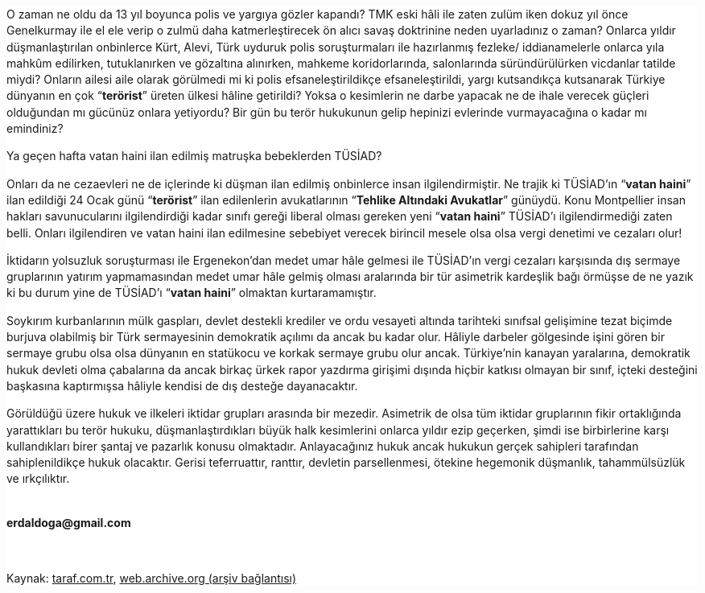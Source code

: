 <p>O zaman ne oldu da 13 yıl boyunca polis ve yargıya gözler kapandı? TMK eski hâli ile zaten zulüm iken dokuz yıl önce Genelkurmay ile el ele verip o zulmü daha katmerleştirecek ön alıcı savaş doktrinine neden uyarladınız o zaman? Onlarca yıldır düşmanlaştırılan onbinlerce Kürt, Alevi, Türk uyduruk polis soruşturmaları ile hazırlanmış fezleke/ iddianamelerle onlarca yıla mahkûm edilirken, tutuklanırken ve gözaltına alınırken, mahkeme koridorlarında, salonlarında süründürülürken vicdanlar tatilde miydi? Onların ailesi aile olarak görülmedi mi ki polis efsaneleştirildikçe efsaneleştirildi, yargı kutsandıkça kutsanarak Türkiye dünyanın en çok “<b>terörist</b>” üreten ülkesi hâline getirildi? Yoksa o kesimlerin ne darbe yapacak ne de ihale verecek güçleri olduğundan mı gücünüz onlara yetiyordu? Bir gün bu terör hukukunun gelip hepinizi evlerinde vurmayacağına o kadar mı emindiniz?</p>
<p>Ya geçen hafta vatan haini ilan edilmiş matruşka bebeklerden TÜSİAD?</p>
<p>Onları da ne cezaevleri ne de içlerinde ki düşman ilan edilmiş onbinlerce insan ilgilendirmiştir. Ne trajik ki TÜSİAD’ın “<b>vatan haini</b>” ilan edildiği 24 Ocak günü “<b>terörist</b>” ilan edilenlerin avukatlarının “<b>Tehlike Altındaki Avukatlar</b>” günüydü. Konu Montpellier insan hakları savunucularını ilgilendirdiği kadar sınıfı gereği liberal olması gereken yeni “<b>vatan haini</b>” TÜSİAD’ı ilgilendirmediği zaten belli. Onları ilgilendiren ve vatan haini ilan edilmesine sebebiyet verecek birincil mesele olsa olsa vergi denetimi ve cezaları olur!</p>
<p>İktidarın yolsuzluk soruşturması ile Ergenekon’dan medet umar hâle gelmesi ile TÜSİAD’ın vergi cezaları karşısında dış sermaye gruplarının yatırım yapmamasından medet umar hâle gelmiş olması aralarında bir tür asimetrik kardeşlik bağı örmüşse de ne yazık ki bu durum yine de TÜSİAD’ı “<b>vatan haini</b>” olmaktan kurtaramamıştır.</p>
<p>Soykırım kurbanlarının mülk gaspları, devlet destekli krediler ve ordu vesayeti altında tarihteki sınıfsal gelişimine tezat biçimde burjuva olabilmiş bir Türk sermayesinin demokratik açılımı da ancak bu kadar olur. Hâliyle darbeler gölgesinde işini gören bir sermaye grubu olsa olsa dünyanın en statükocu ve korkak sermaye grubu olur ancak. Türkiye’nin kanayan yaralarına, demokratik hukuk devleti olma çabalarına da ancak birkaç ürkek rapor yazdırma girişimi dışında hiçbir katkısı olmayan bir sınıf, içteki desteğini başkasına kaptırmışsa hâliyle kendisi de dış desteğe dayanacaktır.</p>
<p>Görüldüğü üzere hukuk ve ilkeleri iktidar grupları arasında bir mezedir. Asimetrik de olsa tüm iktidar gruplarının fikir ortaklığında yarattıkları bu terör hukuku, düşmanlaştırdıkları büyük halk kesimlerini onlarca yıldır ezip geçerken, şimdi ise birbirlerine karşı kullandıkları birer şantaj ve pazarlık konusu olmaktadır. Anlayacağınız hukuk ancak hukukun gerçek sahipleri tarafından sahiplenildikçe hukuk olacaktır. Gerisi teferruattır, ranttır, devletin parsellenmesi, ötekine hegemonik düşmanlık, tahammülsüzlük ve ırkçılıktır.</p><b>
<p><br/>erdaldoga@gmail.com</p>
<p></p></b> 
</div>

Kaynak: [taraf.com.tr](http://www.taraf.com.tr:80/erdal-dogan/makale-hukukun-gercek-sahipleri.htm), [web.archive.org (arşiv bağlantısı)](http://web.archive.org/web/20140130143845/http://www.taraf.com.tr:80/erdal-dogan/makale-hukukun-gercek-sahipleri.htm)
